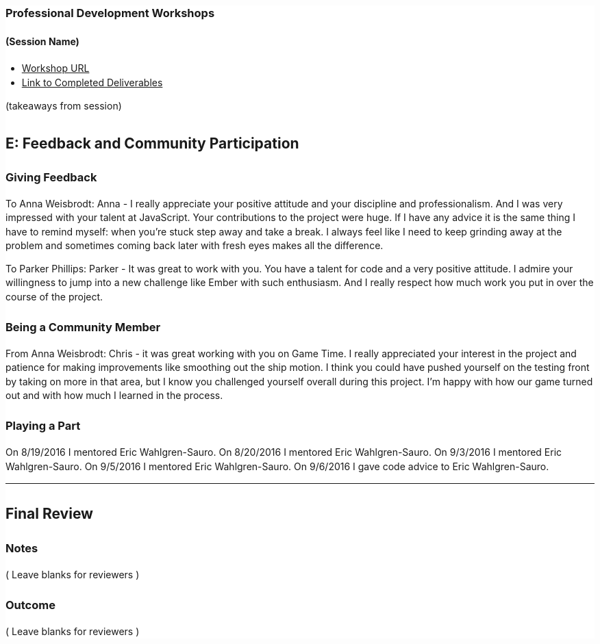 ### Professional Development Workshops
#### (Session Name)

* [Workshop URL]()
* [Link to Completed Deliverables]()

(takeaways from session)

## E: Feedback and Community Participation

### Giving Feedback

To Anna Weisbrodt:
Anna - I really appreciate your positive attitude and your discipline and professionalism. And I was very impressed with your talent at JavaScript. Your contributions to the project were huge. If I have any advice it is the same thing I have to remind myself: when you’re stuck step away and take a break. I always feel like I need to keep grinding away at the problem and sometimes coming back later with fresh eyes makes all the difference.

To Parker Phillips:
Parker - It was great to work with you. You have a talent for code and a very positive attitude. I admire your willingness to jump into a new challenge like Ember with such enthusiasm. And I really respect how much work you put in over the course of the project.

### Being a Community Member

From Anna Weisbrodt:
Chris - it was great working with you on Game Time. I really appreciated your interest in the project and patience for making improvements like smoothing out the ship motion. I think you could have pushed yourself on the testing front by taking on more in that area, but I know you challenged yourself overall during this project. I’m happy with how our game turned out and with how much I learned in the process.

### Playing a Part

On 8/19/2016 I mentored Eric Wahlgren-Sauro.
On 8/20/2016 I mentored Eric Wahlgren-Sauro.
On 9/3/2016 I mentored Eric Wahlgren-Sauro.
On 9/5/2016 I mentored Eric Wahlgren-Sauro.
On 9/6/2016 I gave code advice to Eric Wahlgren-Sauro.

------------------

## Final Review

### Notes

( Leave blanks for reviewers )

### Outcome

( Leave blanks for reviewers )
